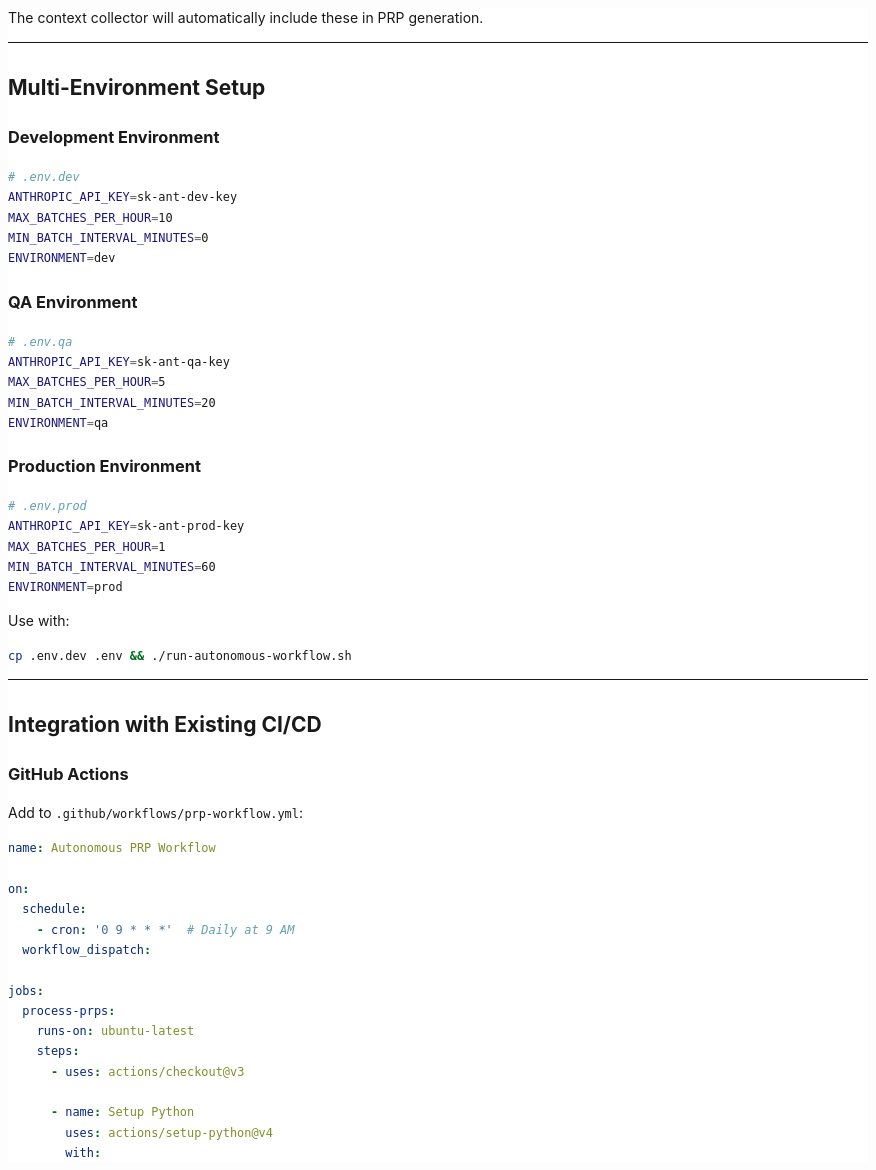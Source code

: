 The context collector will automatically include these in PRP generation.

---

## Multi-Environment Setup

### Development Environment

```bash
# .env.dev
ANTHROPIC_API_KEY=sk-ant-dev-key
MAX_BATCHES_PER_HOUR=10
MIN_BATCH_INTERVAL_MINUTES=0
ENVIRONMENT=dev
```

### QA Environment

```bash
# .env.qa
ANTHROPIC_API_KEY=sk-ant-qa-key
MAX_BATCHES_PER_HOUR=5
MIN_BATCH_INTERVAL_MINUTES=20
ENVIRONMENT=qa
```

### Production Environment

```bash
# .env.prod
ANTHROPIC_API_KEY=sk-ant-prod-key
MAX_BATCHES_PER_HOUR=1
MIN_BATCH_INTERVAL_MINUTES=60
ENVIRONMENT=prod
```

Use with:
```bash
cp .env.dev .env && ./run-autonomous-workflow.sh
```

---

## Integration with Existing CI/CD

### GitHub Actions

Add to `.github/workflows/prp-workflow.yml`:

```yaml
name: Autonomous PRP Workflow

on:
  schedule:
    - cron: '0 9 * * *'  # Daily at 9 AM
  workflow_dispatch:

jobs:
  process-prps:
    runs-on: ubuntu-latest
    steps:
      - uses: actions/checkout@v3

      - name: Setup Python
        uses: actions/setup-python@v4
        with:
```